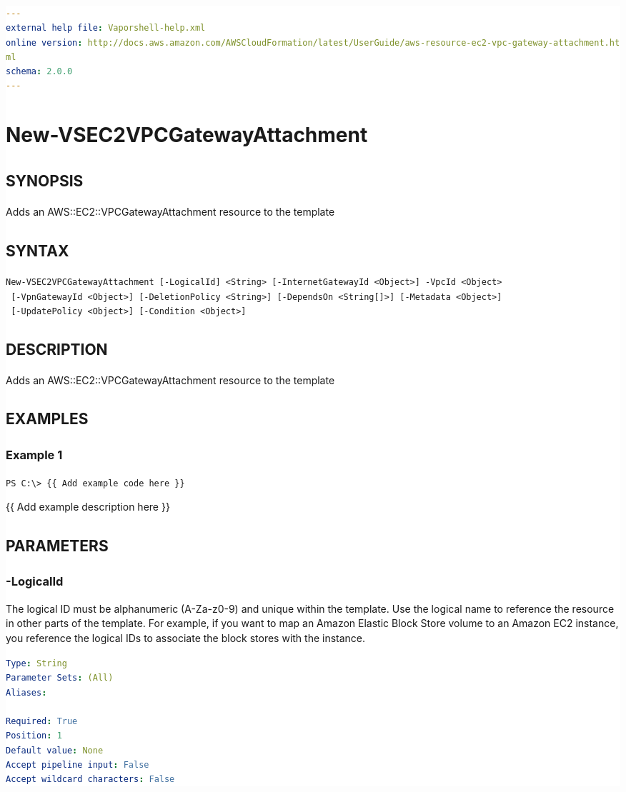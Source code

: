 ```yaml
---
external help file: Vaporshell-help.xml
online version: http://docs.aws.amazon.com/AWSCloudFormation/latest/UserGuide/aws-resource-ec2-vpc-gateway-attachment.html
schema: 2.0.0
---
```


# New-VSEC2VPCGatewayAttachment

## SYNOPSIS
Adds an AWS::EC2::VPCGatewayAttachment resource to the template

## SYNTAX

```
New-VSEC2VPCGatewayAttachment [-LogicalId] <String> [-InternetGatewayId <Object>] -VpcId <Object>
 [-VpnGatewayId <Object>] [-DeletionPolicy <String>] [-DependsOn <String[]>] [-Metadata <Object>]
 [-UpdatePolicy <Object>] [-Condition <Object>]
```

## DESCRIPTION
Adds an AWS::EC2::VPCGatewayAttachment resource to the template

## EXAMPLES

### Example 1
```
PS C:\> {{ Add example code here }}
```

{{ Add example description here }}

## PARAMETERS

### -LogicalId
The logical ID must be alphanumeric (A-Za-z0-9) and unique within the template.
Use the logical name to reference the resource in other parts of the template.
For example, if you want to map an Amazon Elastic Block Store volume to an Amazon EC2 instance, you reference the logical IDs to associate the block stores with the instance.

```yaml
Type: String
Parameter Sets: (All)
Aliases: 

Required: True
Position: 1
Default value: None
Accept pipeline input: False
Accept wildcard characters: False
```
